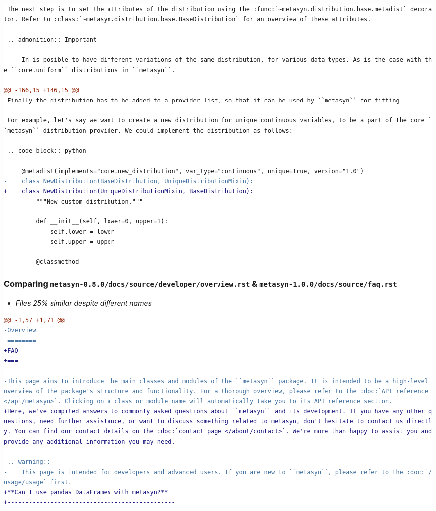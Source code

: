 ```diff
 The next step is to set the attributes of the distribution using the :func:`~metasyn.distribution.base.metadist` decorator. Refer to :class:`~metasyn.distribution.base.BaseDistribution` for an overview of these attributes.
 
 .. admonition:: Important
 
     In is posible to have different variations of the same distribution, for various data types. As is the case with the ``core.uniform`` distributions in ``metasyn``. 
 
@@ -166,15 +146,15 @@
 Finally the distribution has to be added to a provider list, so that it can be used by ``metasyn`` for fitting.
 
 For example, let's say we want to create a new distribution for unique continuous variables, to be a part of the core ``metasyn`` distribution provider. We could implement the distribution as follows:
 
 .. code-block:: python
 
     @metadist(implements="core.new_distribution", var_type="continuous", unique=True, version="1.0")
-    class NewDistribution(BaseDistribution, UniqueDistributionMixin):
+    class NewDistribution(UniqueDistributionMixin, BaseDistribution):
         """New custom distribution."""
 
         def __init__(self, lower=0, upper=1):
             self.lower = lower
             self.upper = upper
 
         @classmethod
```

### Comparing `metasyn-0.8.0/docs/source/developer/overview.rst` & `metasyn-1.0.0/docs/source/faq.rst`

 * *Files 25% similar despite different names*

```diff
@@ -1,57 +1,71 @@
-Overview
-========
+FAQ
+===
 
-This page aims to introduce the main classes and modules of the ``metasyn`` package. It is intended to be a high-level overview of the package's structure and functionality. For a thorough overview, please refer to the :doc:`API reference </api/metasyn>`. Clicking on a class or module name will automatically take you to its API reference section.
+Here, we've compiled answers to commonly asked questions about ``metasyn`` and its development. If you have any other questions, need further assistance, or want to discuss something related to metasyn, don't hesitate to contact us directly. You can find our contact details on the :doc:`contact page </about/contact>`. We're more than happy to assist you and provide any additional information you may need.
 
-.. warning:: 
-    This page is intended for developers and advanced users. If you are new to ``metasyn``, please refer to the :doc:`/usage/usage` first. 
+**Can I use pandas DataFrames with metasyn?**
+-----------------------------------------------
```